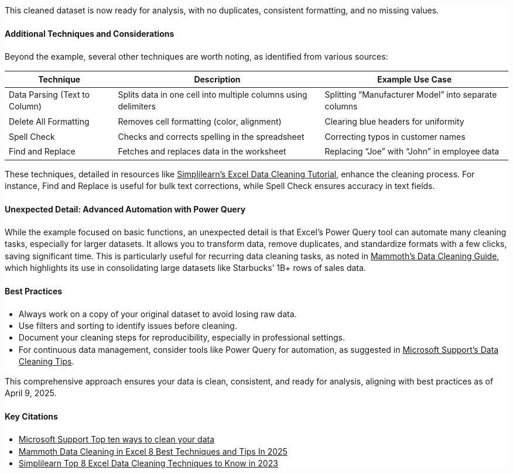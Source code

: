 This cleaned dataset is now ready for analysis, with no duplicates, consistent formatting, and no missing values.

#### Additional Techniques and Considerations
Beyond the example, several other techniques are worth noting, as identified from various sources:

| **Technique**               | **Description**                                                                 | **Example Use Case**                     |
|-----------------------------|---------------------------------------------------------------------------------|-------------------------------|
| Data Parsing (Text to Column)| Splits data in one cell into multiple columns using delimiters                  | Splitting “Manufacturer Model” into separate columns |
| Delete All Formatting       | Removes cell formatting (color, alignment)                                      | Clearing blue headers for uniformity      |
| Spell Check                 | Checks and corrects spelling in the spreadsheet                                 | Correcting typos in customer names        |
| Find and Replace            | Fetches and replaces data in the worksheet                                      | Replacing “Joe” with “John” in employee data |

These techniques, detailed in resources like [Simplilearn’s Excel Data Cleaning Tutorial](https://www.simplilearn.com/tutorials/excel-tutorial/excel-data-cleaning), enhance the cleaning process. For instance, Find and Replace is useful for bulk text corrections, while Spell Check ensures accuracy in text fields.

#### Unexpected Detail: Advanced Automation with Power Query
While the example focused on basic functions, an unexpected detail is that Excel’s Power Query tool can automate many cleaning tasks, especially for larger datasets. It allows you to transform data, remove duplicates, and standardize formats with a few clicks, saving significant time. This is particularly useful for recurring data cleaning tasks, as noted in [Mammoth’s Data Cleaning Guide](https://mammoth.io/blog/data-cleaning-in-excel/), which highlights its use in consolidating large datasets like Starbucks’ 1B+ rows of sales data.

#### Best Practices
- Always work on a copy of your original dataset to avoid losing raw data.
- Use filters and sorting to identify issues before cleaning.
- Document your cleaning steps for reproducibility, especially in professional settings.
- For continuous data management, consider tools like Power Query for automation, as suggested in [Microsoft Support’s Data Cleaning Tips](https://support.microsoft.com/en-us/office/top-ten-ways-to-clean-your-data-2844b620-677c-47a7-ac3e-c2e157d1db19).

This comprehensive approach ensures your data is clean, consistent, and ready for analysis, aligning with best practices as of April 9, 2025.

#### Key Citations
- [Microsoft Support Top ten ways to clean your data](https://support.microsoft.com/en-us/office/top-ten-ways-to-clean-your-data-2844b620-677c-47a7-ac3e-c2e157d1db19)
- [Mammoth Data Cleaning in Excel 8 Best Techniques and Tips In 2025](https://mammoth.io/blog/data-cleaning-in-excel/)
- [Simplilearn Top 8 Excel Data Cleaning Techniques to Know in 2023](https://www.simplilearn.com/tutorials/excel-tutorial/excel-data-cleaning)